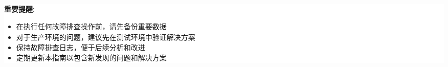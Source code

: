 
**重要提醒**: 
- 在执行任何故障排查操作前，请先备份重要数据
- 对于生产环境的问题，建议先在测试环境中验证解决方案
- 保持故障排查日志，便于后续分析和改进
- 定期更新本指南以包含新发现的问题和解决方案